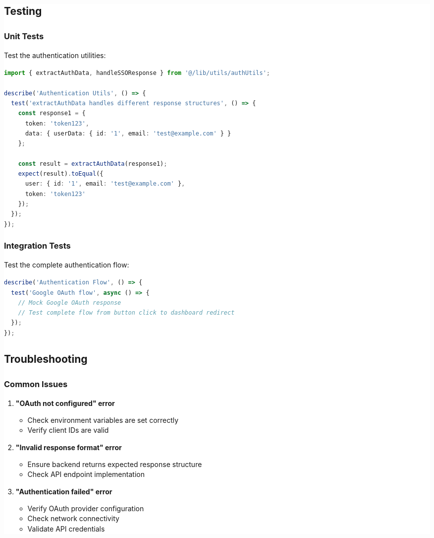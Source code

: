 ## Testing

### Unit Tests

Test the authentication utilities:

```typescript
import { extractAuthData, handleSSOResponse } from '@/lib/utils/authUtils';

describe('Authentication Utils', () => {
  test('extractAuthData handles different response structures', () => {
    const response1 = {
      token: 'token123',
      data: { userData: { id: '1', email: 'test@example.com' } }
    };
    
    const result = extractAuthData(response1);
    expect(result).toEqual({
      user: { id: '1', email: 'test@example.com' },
      token: 'token123'
    });
  });
});
```

### Integration Tests

Test the complete authentication flow:

```typescript
describe('Authentication Flow', () => {
  test('Google OAuth flow', async () => {
    // Mock Google OAuth response
    // Test complete flow from button click to dashboard redirect
  });
});
```

## Troubleshooting

### Common Issues

1. **"OAuth not configured" error**
   - Check environment variables are set correctly
   - Verify client IDs are valid

2. **"Invalid response format" error**
   - Ensure backend returns expected response structure
   - Check API endpoint implementation

3. **"Authentication failed" error**
   - Verify OAuth provider configuration
   - Check network connectivity
   - Validate API credentials
